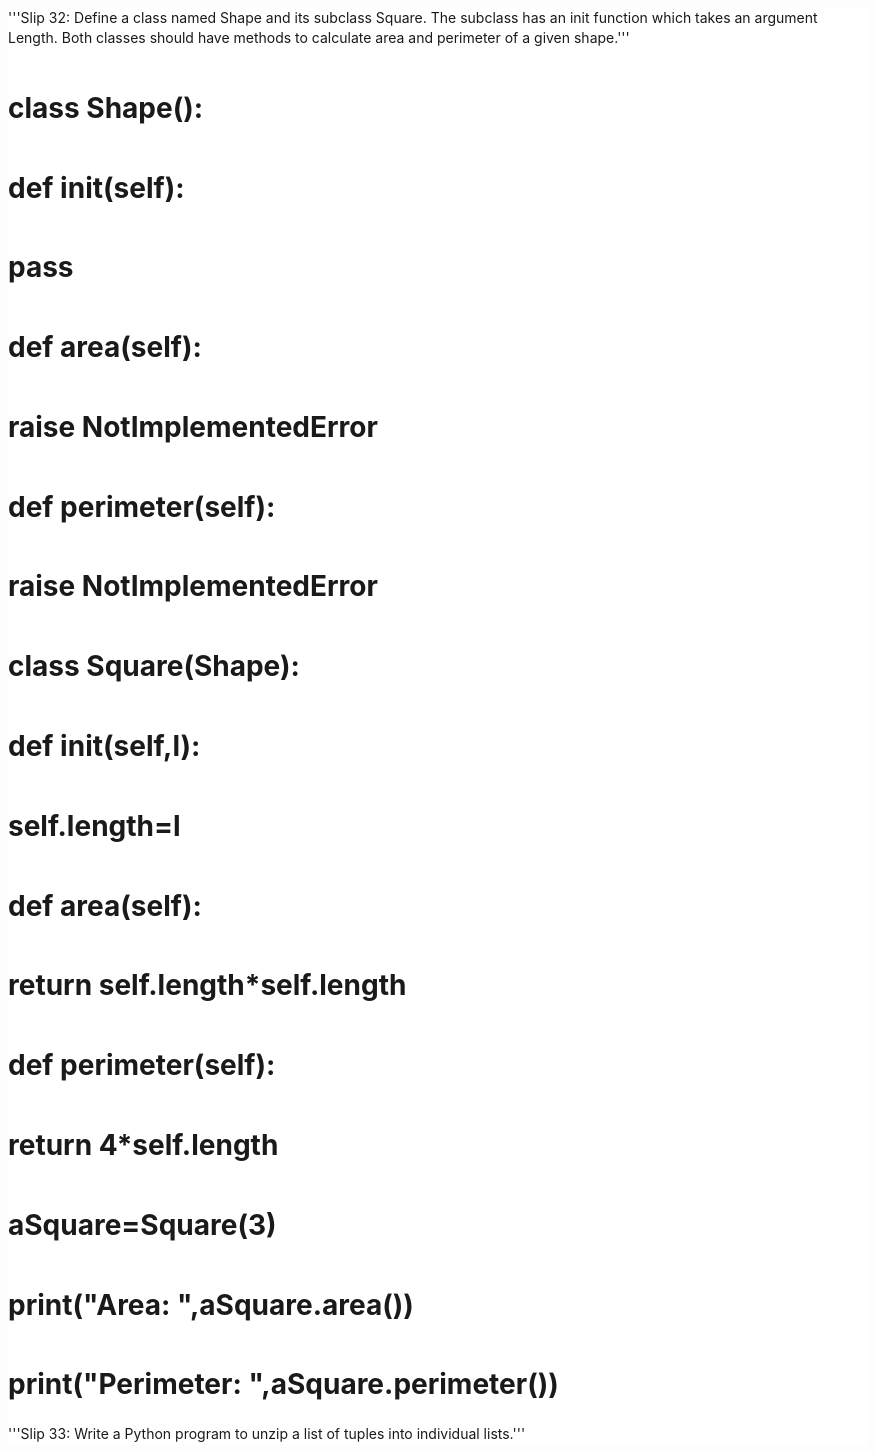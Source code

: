 
'''Slip 32: Define a class named Shape and its subclass Square. 
The subclass has an init function which takes an argument Length. 
Both classes should have methods to calculate area and perimeter of a given shape.'''

# class Shape():
#     def __init__(self):
#         pass
    
#     def area(self):
#         raise NotImplementedError
#     def perimeter(self):
#         raise NotImplementedError

# class Square(Shape):
#     def __init__(self,l):
#         self.length=l
#     def area(self):
#         return self.length*self.length
#     def perimeter(self):
#         return 4*self.length
# aSquare=Square(3)
# print("Area: ",aSquare.area())
# print("Perimeter: ",aSquare.perimeter())


'''Slip 33: Write a Python program to unzip a list of tuples into individual lists.'''

